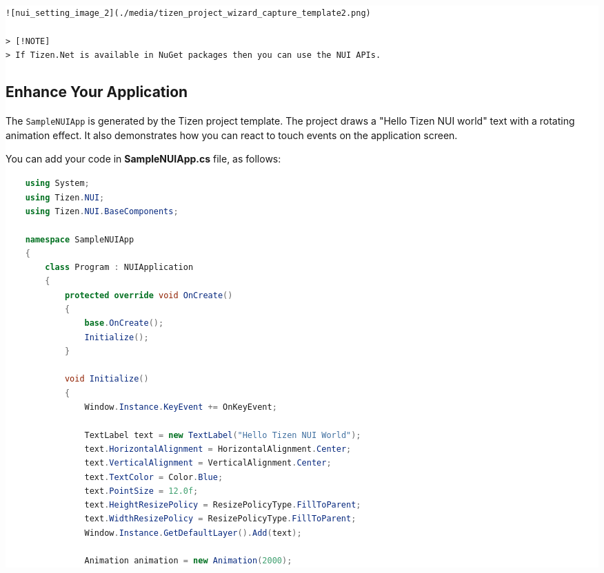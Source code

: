     ![nui_setting_image_2](./media/tizen_project_wizard_capture_template2.png)

    > [!NOTE]
    > If Tizen.Net is available in NuGet packages then you can use the NUI APIs.

## Enhance Your Application

The `SampleNUIApp` is generated by the Tizen project template. The project draws a "Hello Tizen NUI world" text with a rotating animation effect.
It also demonstrates how you can react to touch events on the application screen.

You can add your code in **SampleNUIApp.cs** file, as follows:

```csharp
    using System;
    using Tizen.NUI;
    using Tizen.NUI.BaseComponents;

    namespace SampleNUIApp
    {
        class Program : NUIApplication
        {
            protected override void OnCreate()
            {
                base.OnCreate();
                Initialize();
            }

            void Initialize()
            {
                Window.Instance.KeyEvent += OnKeyEvent;

                TextLabel text = new TextLabel("Hello Tizen NUI World");
                text.HorizontalAlignment = HorizontalAlignment.Center;
                text.VerticalAlignment = VerticalAlignment.Center;
                text.TextColor = Color.Blue;
                text.PointSize = 12.0f;
                text.HeightResizePolicy = ResizePolicyType.FillToParent;
                text.WidthResizePolicy = ResizePolicyType.FillToParent;
                Window.Instance.GetDefaultLayer().Add(text);

                Animation animation = new Animation(2000);
```